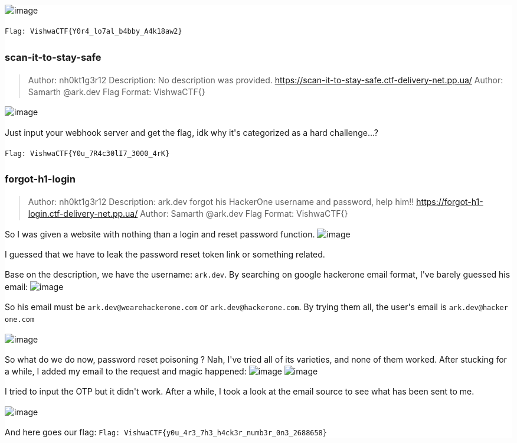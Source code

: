 
![image](https://hackmd.io/_uploads/r1tl9YnsJg.png)

`Flag: VishwaCTF{Y0r4_lo7al_b4bby_A4k18aw2}`

### scan-it-to-stay-safe

>Author: nh0kt1g3r12
>Description:
>No description was provided.
https://scan-it-to-stay-safe.ctf-delivery-net.pp.ua/
Author: Samarth @ark.dev
Flag Format: VishwaCTF{}

![image](https://hackmd.io/_uploads/BJkucYni1x.png)

Just input your webhook server and get the flag, idk why it's categorized as a hard challenge...?

`Flag: VishwaCTF{Y0u_7R4c30lI7_3000_4rK}`

### forgot-h1-login

>Author: nh0kt1g3r12
>Description: 
>ark.dev forgot his HackerOne username and password, help him!!
https://forgot-h1-login.ctf-delivery-net.pp.ua/
Author: Samarth @ark.dev
Flag Format: VishwaCTF{}

So I was given a website with nothing than a login and reset password function. 
![image](https://hackmd.io/_uploads/ByfksF2jJe.png)

I guessed that we have to leak the password reset token link or something related.

Base on the description, we have the username: `ark.dev`. By searching on google hackerone email format, I've barely guessed his email:
![image](https://hackmd.io/_uploads/rJpEit3okx.png)

So his email must be `ark.dev@wearehackerone.com` or `ark.dev@hackerone.com`. By trying them all, the user's email is `ark.dev@hackerone.com`

![image](https://hackmd.io/_uploads/r1VuiFnjyg.png)

So what do we do now, password reset poisoning ? Nah, I've tried all of its varieties, and none of them worked. After stucking for a while, I added my email to the request and magic happened:
![image](https://hackmd.io/_uploads/ByMK2F2okl.png)
![image](https://hackmd.io/_uploads/SyxqchYnoye.png)

I tried to input the OTP but it didn't work. After a while, I took a look at the email source to see what has been sent to me.

![image](https://hackmd.io/_uploads/BkalTtnj1e.png)

And here goes our flag:
`Flag: VishwaCTF{y0u_4r3_7h3_h4ck3r_numb3r_0n3_2688658}`
